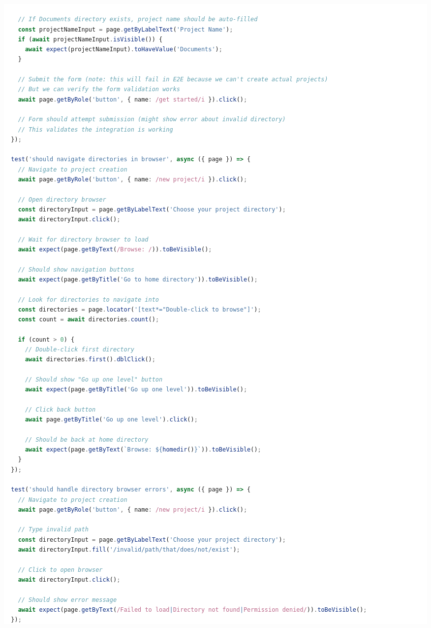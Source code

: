 ```typescript

    // If Documents directory exists, project name should be auto-filled
    const projectNameInput = page.getByLabelText('Project Name');
    if (await projectNameInput.isVisible()) {
      await expect(projectNameInput).toHaveValue('Documents');
    }

    // Submit the form (note: this will fail in E2E because we can't create actual projects)
    // But we can verify the form validation works
    await page.getByRole('button', { name: /get started/i }).click();

    // Form should attempt submission (might show error about invalid directory)
    // This validates the integration is working
  });

  test('should navigate directories in browser', async ({ page }) => {
    // Navigate to project creation
    await page.getByRole('button', { name: /new project/i }).click();
    
    // Open directory browser
    const directoryInput = page.getByLabelText('Choose your project directory');
    await directoryInput.click();

    // Wait for directory browser to load
    await expect(page.getByText(/Browse: /)).toBeVisible();

    // Should show navigation buttons
    await expect(page.getByTitle('Go to home directory')).toBeVisible();

    // Look for directories to navigate into
    const directories = page.locator('[text*="Double-click to browse"]');
    const count = await directories.count();

    if (count > 0) {
      // Double-click first directory
      await directories.first().dblClick();

      // Should show "Go up one level" button
      await expect(page.getByTitle('Go up one level')).toBeVisible();

      // Click back button
      await page.getByTitle('Go up one level').click();

      // Should be back at home directory
      await expect(page.getByText(`Browse: ${homedir()}`)).toBeVisible();
    }
  });

  test('should handle directory browser errors', async ({ page }) => {
    // Navigate to project creation
    await page.getByRole('button', { name: /new project/i }).click();
    
    // Type invalid path
    const directoryInput = page.getByLabelText('Choose your project directory');
    await directoryInput.fill('/invalid/path/that/does/not/exist');
    
    // Click to open browser
    await directoryInput.click();

    // Should show error message
    await expect(page.getByText(/Failed to load|Directory not found|Permission denied/)).toBeVisible();
  });
```